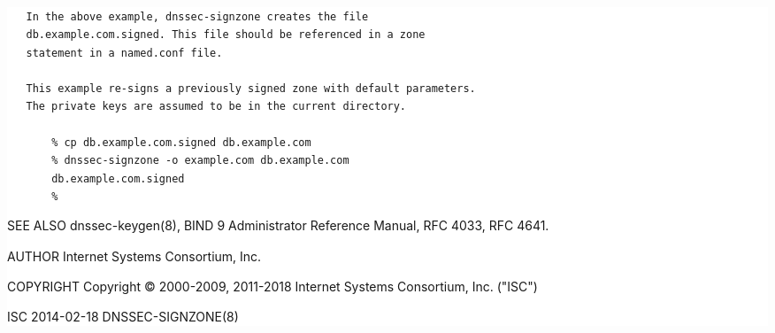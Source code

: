        In the above example, dnssec-signzone creates the file
       db.example.com.signed. This file should be referenced in a zone
       statement in a named.conf file.

       This example re-signs a previously signed zone with default parameters.
       The private keys are assumed to be in the current directory.

           % cp db.example.com.signed db.example.com
           % dnssec-signzone -o example.com db.example.com
           db.example.com.signed
           %

SEE ALSO
       dnssec-keygen(8), BIND 9 Administrator Reference Manual, RFC 4033, RFC
       4641.

AUTHOR
       Internet Systems Consortium, Inc.

COPYRIGHT
       Copyright © 2000-2009, 2011-2018 Internet Systems Consortium, Inc.
       ("ISC")



ISC                               2014-02-18                DNSSEC-SIGNZONE(8)
